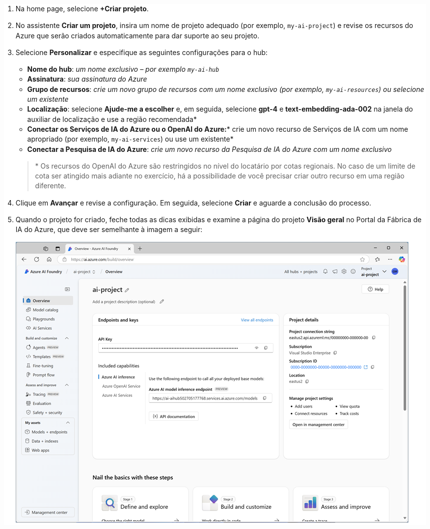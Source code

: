 1. Na home page, selecione **+Criar projeto**.
1. No assistente **Criar um projeto**, insira um nome de projeto adequado (por exemplo, `my-ai-project`) e revise os recursos do Azure que serão criados automaticamente para dar suporte ao seu projeto.
1. Selecione **Personalizar** e especifique as seguintes configurações para o hub:
    - **Nome do hub**: *um nome exclusivo – por exemplo `my-ai-hub`*
    - **Assinatura**: *sua assinatura do Azure*
    - **Grupo de recursos**: *crie um novo grupo de recursos com um nome exclusivo (por exemplo, `my-ai-resources`) ou selecione um existente*
    - **Localização**: selecione **Ajude-me a escolher** e, em seguida, selecione **gpt-4** e **text-embedding-ada-002** na janela do auxiliar de localização e use a região recomendada\*
    - **Conectar os Serviços de IA do Azure ou o OpenAI do Azure:*** crie um novo recurso de Serviços de IA com um nome apropriado (por exemplo, `my-ai-services`) ou use um existente*
    - **Conectar a Pesquisa de IA do Azure**: *crie um novo recurso da Pesquisa de IA do Azure com um nome exclusivo*

    > \* Os recursos do OpenAI do Azure são restringidos no nível do locatário por cotas regionais. No caso de um limite de cota ser atingido mais adiante no exercício, há a possibilidade de você precisar criar outro recurso em uma região diferente.

1. Clique em **Avançar** e revise a configuração. Em seguida, selecione **Criar** e aguarde a conclusão do processo.
1. Quando o projeto for criado, feche todas as dicas exibidas e examine a página do projeto **Visão geral** no Portal da Fábrica de IA do Azure, que deve ser semelhante à imagem a seguir:

    ![Captura de tela dos detalhes de um projeto IA do Azure no Portal da Fábrica de IA do Azure.](./media/ai-foundry-project.png)
   